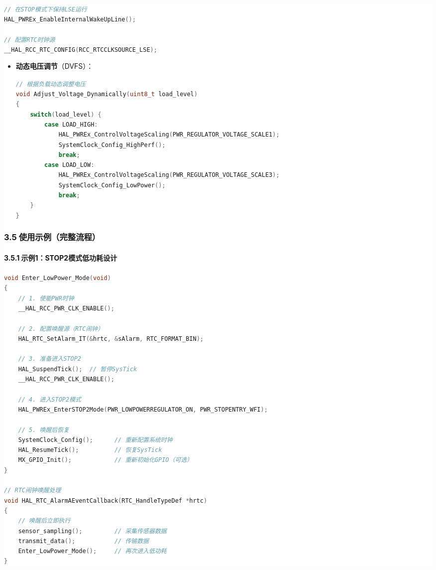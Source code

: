   ```c
  // 在STOP模式下保持LSE运行
  HAL_PWREx_EnableInternalWakeUpLine();
  
  // 配置RTC时钟源
  __HAL_RCC_RTC_CONFIG(RCC_RTCCLKSOURCE_LSE);
  ```

- **动态电压调节**（DVFS）：
  
  ```c
  // 根据负载动态调整电压
  void Adjust_Voltage_Dynamically(uint8_t load_level)
  {
      switch(load_level) {
          case LOAD_HIGH:
              HAL_PWREx_ControlVoltageScaling(PWR_REGULATOR_VOLTAGE_SCALE1);
              SystemClock_Config_HighPerf();
              break;
          case LOAD_LOW:
              HAL_PWREx_ControlVoltageScaling(PWR_REGULATOR_VOLTAGE_SCALE3);
              SystemClock_Config_LowPower();
              break;
      }
  }
  ```

### 3.5 使用示例（完整流程）

#### 3.5.1 示例1：STOP2模式低功耗设计

```c
void Enter_LowPower_Mode(void)
{
    // 1. 使能PWR时钟
    __HAL_RCC_PWR_CLK_ENABLE();

    // 2. 配置唤醒源（RTC闹钟）
    HAL_RTC_SetAlarm_IT(&hrtc, &sAlarm, RTC_FORMAT_BIN);

    // 3. 准备进入STOP2
    HAL_SuspendTick();  // 暂停SysTick
    __HAL_RCC_PWR_CLK_ENABLE();

    // 4. 进入STOP2模式
    HAL_PWREx_EnterSTOP2Mode(PWR_LOWPOWERREGULATOR_ON, PWR_STOPENTRY_WFI);

    // 5. 唤醒后恢复
    SystemClock_Config();      // 重新配置系统时钟
    HAL_ResumeTick();          // 恢复SysTick
    MX_GPIO_Init();            // 重新初始化GPIO（可选）
}

// RTC闹钟唤醒处理
void HAL_RTC_AlarmAEventCallback(RTC_HandleTypeDef *hrtc)
{
    // 唤醒后立即执行
    sensor_sampling();         // 采集传感器数据
    transmit_data();           // 传输数据
    Enter_LowPower_Mode();     // 再次进入低功耗
}
```
